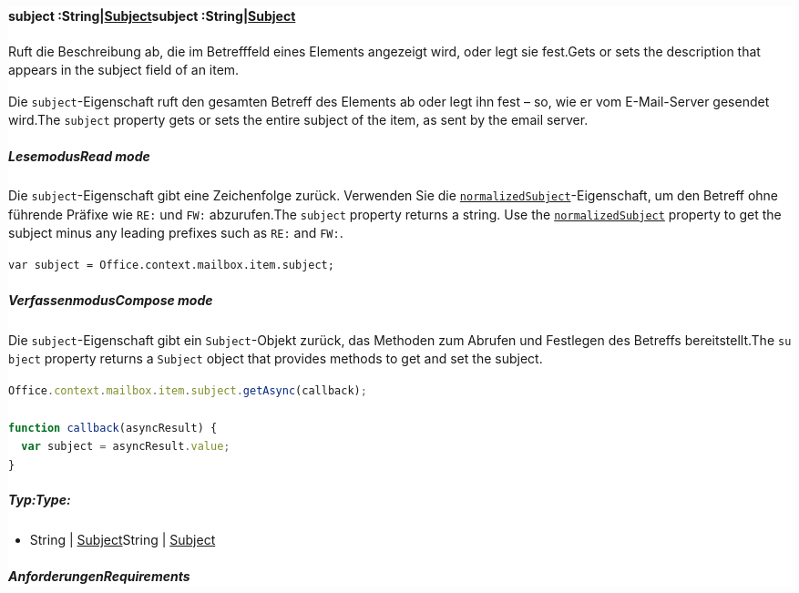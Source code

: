 ####  <a name="subject-stringsubjectjavascriptapioutlook12officesubject"></a><span data-ttu-id="b89d7-475">subject :String|[Subject](/javascript/api/outlook_1_2/office.subject)</span><span class="sxs-lookup"><span data-stu-id="b89d7-475">subject :String|[Subject](/javascript/api/outlook_1_2/office.subject)</span></span>

<span data-ttu-id="b89d7-476">Ruft die Beschreibung ab, die im Betrefffeld eines Elements angezeigt wird, oder legt sie fest.</span><span class="sxs-lookup"><span data-stu-id="b89d7-476">Gets or sets the description that appears in the subject field of an item.</span></span>

<span data-ttu-id="b89d7-477">Die `subject`-Eigenschaft ruft den gesamten Betreff des Elements ab oder legt ihn fest – so, wie er vom E-Mail-Server gesendet wird.</span><span class="sxs-lookup"><span data-stu-id="b89d7-477">The `subject` property gets or sets the entire subject of the item, as sent by the email server.</span></span>

##### <a name="read-mode"></a><span data-ttu-id="b89d7-478">Lesemodus</span><span class="sxs-lookup"><span data-stu-id="b89d7-478">Read mode</span></span>

<span data-ttu-id="b89d7-p129">Die `subject`-Eigenschaft gibt eine Zeichenfolge zurück. Verwenden Sie die [`normalizedSubject`](#normalizedsubject-string)-Eigenschaft, um den Betreff ohne führende Präfixe wie `RE:` und `FW:` abzurufen.</span><span class="sxs-lookup"><span data-stu-id="b89d7-p129">The `subject` property returns a string. Use the [`normalizedSubject`](#normalizedsubject-string) property to get the subject minus any leading prefixes such as `RE:` and `FW:`.</span></span>

```
var subject = Office.context.mailbox.item.subject;
```

##### <a name="compose-mode"></a><span data-ttu-id="b89d7-481">Verfassenmodus</span><span class="sxs-lookup"><span data-stu-id="b89d7-481">Compose mode</span></span>

<span data-ttu-id="b89d7-482">Die `subject`-Eigenschaft gibt ein `Subject`-Objekt zurück, das Methoden zum Abrufen und Festlegen des Betreffs bereitstellt.</span><span class="sxs-lookup"><span data-stu-id="b89d7-482">The `subject` property returns a `Subject` object that provides methods to get and set the subject.</span></span>

```JavaScript
Office.context.mailbox.item.subject.getAsync(callback);

function callback(asyncResult) {
  var subject = asyncResult.value;
}
```

##### <a name="type"></a><span data-ttu-id="b89d7-483">Typ:</span><span class="sxs-lookup"><span data-stu-id="b89d7-483">Type:</span></span>

*   <span data-ttu-id="b89d7-484">String | [Subject](/javascript/api/outlook_1_2/office.subject)</span><span class="sxs-lookup"><span data-stu-id="b89d7-484">String | [Subject](/javascript/api/outlook_1_2/office.subject)</span></span>

##### <a name="requirements"></a><span data-ttu-id="b89d7-485">Anforderungen</span><span class="sxs-lookup"><span data-stu-id="b89d7-485">Requirements</span></span>
